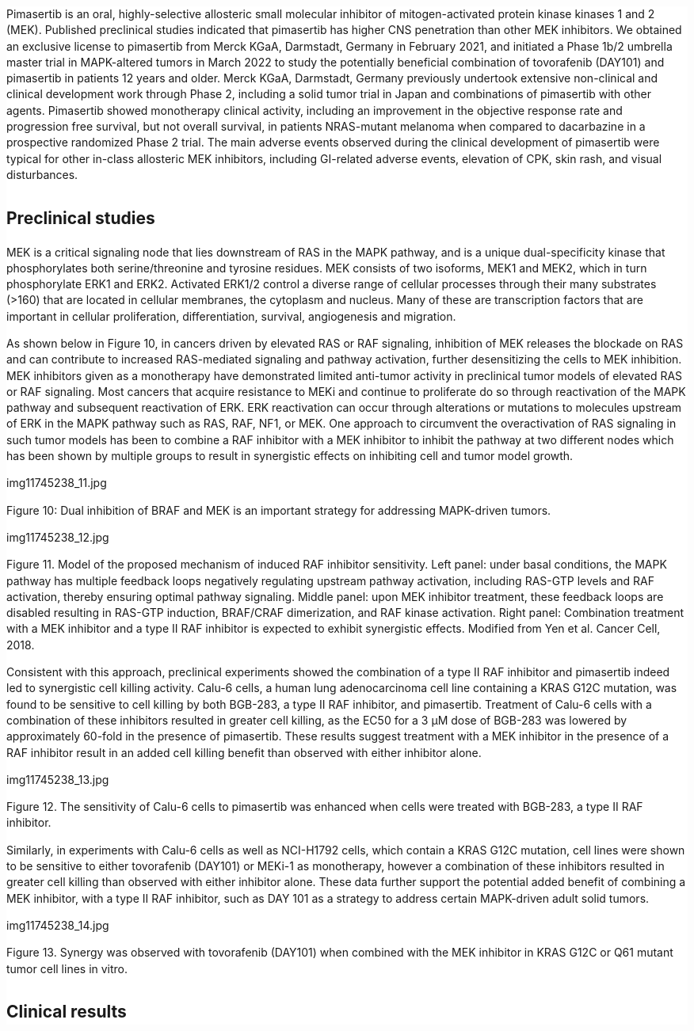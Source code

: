 <p>Pimasertib is an oral, highly-selective allosteric small molecular inhibitor of mitogen-activated protein kinase kinases 1 and 2 (MEK). Published preclinical studies indicated that pimasertib has higher CNS penetration than other MEK inhibitors. We obtained an exclusive license to pimasertib from Merck KGaA, Darmstadt, Germany in February 2021, and initiated a Phase 1b/2 umbrella master trial in MAPK-altered tumors in March 2022 to study the potentially beneficial combination of tovorafenib (DAY101) and pimasertib in patients 12 years and older. Merck KGaA, Darmstadt, Germany previously undertook extensive non-clinical and clinical development work through Phase 2, including a solid tumor trial in Japan and combinations of pimasertib with other agents. Pimasertib showed monotherapy clinical activity, including an improvement in the objective response rate and progression free survival, but not overall survival, in patients NRAS-mutant melanoma when compared to dacarbazine in a prospective randomized Phase 2 trial. The main adverse events observed during the clinical development of pimasertib were typical for other in-class allosteric MEK inhibitors, including GI-related adverse events, elevation of CPK, skin rash, and visual disturbances.</p>
<h2>Preclinical studies</h2>
<p>MEK is a critical signaling node that lies downstream of RAS in the MAPK pathway, and is a unique dual-specificity kinase that phosphorylates both serine/threonine and tyrosine residues. MEK consists of two isoforms, MEK1 and MEK2, which in turn phosphorylate ERK1 and ERK2. Activated ERK1/2 control a diverse range of cellular processes through their many substrates (&gt;160) that are located in cellular membranes, the cytoplasm and nucleus. Many of these are transcription factors that are important in cellular proliferation, differentiation, survival, angiogenesis and migration.</p>
<p>As shown below in Figure 10, in cancers driven by elevated RAS or RAF signaling, inhibition of MEK releases the blockade on RAS and can contribute to increased RAS-mediated signaling and pathway activation, further desensitizing the cells to MEK inhibition. MEK inhibitors given as a monotherapy have demonstrated limited anti-tumor activity in preclinical tumor models of elevated RAS or RAF signaling. Most cancers that acquire resistance to MEKi and continue to proliferate do so through reactivation of the MAPK pathway and subsequent reactivation of ERK. ERK reactivation can occur through alterations or mutations to molecules upstream of ERK in the MAPK pathway such as RAS, RAF, NF1, or MEK. One approach to circumvent the overactivation of RAS signaling in such tumor models has been to combine a RAF inhibitor with a MEK inhibitor to inhibit the pathway at two different nodes which has been shown by multiple groups to result in synergistic effects on inhibiting cell and tumor model growth.</p>
<p>img11745238_11.jpg</p>
<p>Figure 10: Dual inhibition of BRAF and MEK is an important strategy for addressing MAPK-driven tumors.</p>
<p>img11745238_12.jpg</p>
<p>Figure 11. Model of the proposed mechanism of induced RAF inhibitor sensitivity. Left panel: under basal conditions, the MAPK pathway has multiple feedback loops negatively regulating upstream pathway activation, including RAS-GTP levels and RAF activation, thereby ensuring optimal pathway signaling. Middle panel: upon MEK inhibitor treatment, these feedback loops are disabled resulting in RAS-GTP induction, BRAF/CRAF dimerization, and RAF kinase activation. Right panel: Combination treatment with a MEK inhibitor and a type II RAF inhibitor is expected to exhibit synergistic effects. Modified from Yen et al. Cancer Cell, 2018.</p>
<p>Consistent with this approach, preclinical experiments showed the combination of a type II RAF inhibitor and pimasertib indeed led to synergistic cell killing activity. Calu-6 cells, a human lung adenocarcinoma cell line containing a KRAS G12C mutation, was found to be sensitive to cell killing by both BGB-283, a type II RAF inhibitor, and pimasertib. Treatment of Calu-6 cells with a combination of these inhibitors resulted in greater cell killing, as the EC50 for a 3 µM dose of BGB-283 was lowered by approximately 60-fold in the presence of pimasertib. These results suggest treatment with a MEK inhibitor in the presence of a RAF inhibitor result in an added cell killing benefit than observed with either inhibitor alone.</p>
<p>img11745238_13.jpg</p>
<p>Figure 12. The sensitivity of Calu-6 cells to pimasertib was enhanced when cells were treated with BGB-283, a type II RAF inhibitor.</p>
<p>Similarly, in experiments with Calu-6 cells as well as NCI-H1792 cells, which contain a KRAS G12C mutation, cell lines were shown to be sensitive to either tovorafenib (DAY101) or MEKi-1 as monotherapy, however a combination of these inhibitors resulted in greater cell killing than observed with either inhibitor alone. These data further support the potential added benefit of combining a MEK inhibitor, with a type II RAF inhibitor, such as DAY 101 as a strategy to address certain MAPK-driven adult solid tumors.</p>
<p>img11745238_14.jpg</p>
<p>Figure 13. Synergy was observed with tovorafenib (DAY101) when combined with the MEK inhibitor in KRAS G12C or Q61 mutant tumor cell lines in vitro.</p>
<h2>Clinical results</h2>